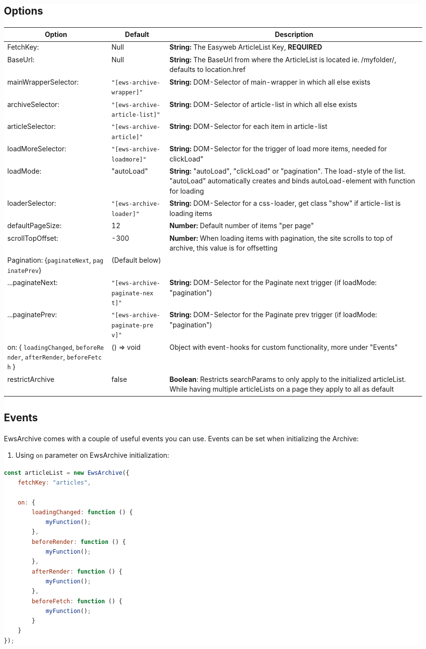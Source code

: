 
## Options

| Option     | Default     | Description  |
| ---------- | ----------  | ------------ |
| FetchKey: | Null        | **String:** The Easyweb ArticleList Key, **REQUIRED** |
| BaseUrl:  | Null        | **String:** The BaseUrl from where the ArticleList is located ie. /myfolder/, defaults to location.href|           
| mainWrapperSelector: | `"[ews-archive-wrapper]"` | **String:** DOM-Selector of main-wrapper in which all else exists |
| archiveSelector: | `"[ews-archive-article-list]"` | **String:** DOM-Selector of article-list in which all else exists |
| articleSelector: | `"[ews-archive-article]"` | **String:** DOM-Selector for each item in article-list |
| loadMoreSelector: | `"[ews-archive-loadmore]"` | **String:** DOM-Selector for the trigger of load more items, needed for clickLoad" |
| loadMode: | "autoLoad" | **String:** "autoLoad", "clickLoad" or "pagination". The load-style of the list. "autoLoad" automatically creates and binds autoLoad-element with function for loading |
| loaderSelector: | `"[ews-archive-loader]"` | **String:** DOM-Selector for a css-loader, get class "show" if article-list is loading items |
| defaultPageSize: | 12     | **Number:** Default number of items "per page" |
| scrollTopOffset: | -300 | **Number:** When loading items with pagination, the site scrolls to top of archive, this value is for offsetting |
| Pagination: {`paginateNext`, `paginatePrev`} | (Default below)  |              |
| ...paginateNext: | `"[ews-archive-paginate-next]"` | **String:** DOM-Selector for the Paginate next trigger (if loadMode: "pagination") |
| ...paginatePrev: | `"[ews-archive-paginate-prev]"` | **String:** DOM-Selector for the Paginate prev trigger (if loadMode: "pagination") |
| on: { `loadingChanged`, `beforeRender`, `afterRender`, `beforeFetch` }| () => void | Object with event-hooks for custom functionality, more under "Events" |
| restrictArchive | false | **Boolean**: Restricts searchParams to only apply to the initialized articleList. While having multiple articleLists on a page they apply to all as default |


## Events

EwsArchive comes with a couple of useful events you can use. Events can be set when initializing the Archive:

1. Using `on` parameter on EwsArchive initialization:

```js
const articleList = new EwsArchive({
    fetchKey: "articles",

    on: {
        loadingChanged: function () {
	        myFunction();
        },
        beforeRender: function () {
	        myFunction();
        },
        afterRender: function () {
	        myFunction();
        },
        beforeFetch: function () {
	        myFunction();
        }
    }
});

```
